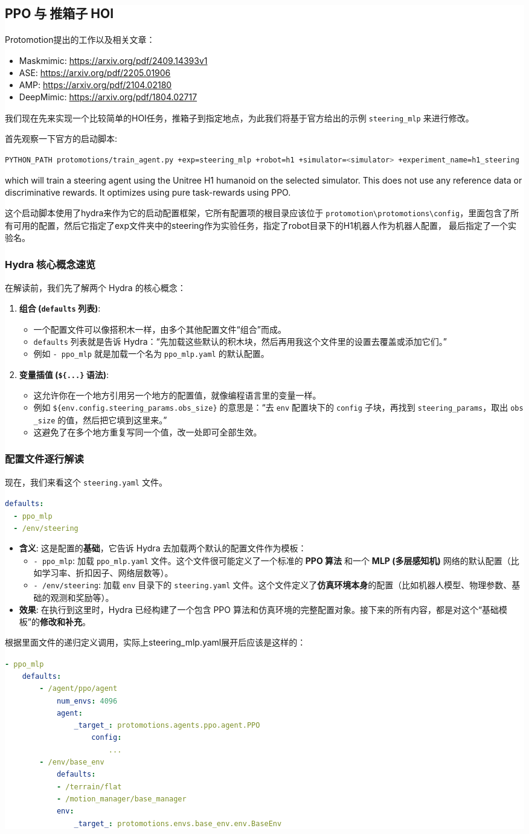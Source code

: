 ## PPO 与 推箱子 HOI
Protomotion提出的工作以及相关文章：

- Maskmimic: https://arxiv.org/pdf/2409.14393v1
- ASE: https://arxiv.org/pdf/2205.01906
- AMP: https://arxiv.org/pdf/2104.02180
- DeepMimic: https://arxiv.org/pdf/1804.02717

我们现在先来实现一个比较简单的HOI任务，推箱子到指定地点，为此我们将基于官方给出的示例 `steering_mlp` 来进行修改。

首先观察一下官方的启动脚本:
```bash
PYTHON_PATH protomotions/train_agent.py +exp=steering_mlp +robot=h1 +simulator=<simulator> +experiment_name=h1_steering
```
which will train a steering agent using the Unitree H1 humanoid on the selected simulator. This does not use any reference data or discriminative rewards. It optimizes using pure task-rewards using PPO.

这个启动脚本使用了hydra来作为它的启动配置框架，它所有配置项的根目录应该位于 `protomotion\protomotions\config`，里面包含了所有可用的配置，然后它指定了exp文件夹中的steering作为实验任务，指定了robot目录下的H1机器人作为机器人配置， 最后指定了一个实验名。

### **Hydra 核心概念速览**

在解读前，我们先了解两个 Hydra 的核心概念：

1.  **组合 (`defaults` 列表)**:
    *   一个配置文件可以像搭积木一样，由多个其他配置文件“组合”而成。
    *   `defaults` 列表就是告诉 Hydra：“先加载这些默认的积木块，然后再用我这个文件里的设置去覆盖或添加它们。”
    *   例如 `- ppo_mlp` 就是加载一个名为 `ppo_mlp.yaml` 的默认配置。

2.  **变量插值 (`${...}` 语法)**:
    *   这允许你在一个地方引用另一个地方的配置值，就像编程语言里的变量一样。
    *   例如 `${env.config.steering_params.obs_size}` 的意思是：“去 `env` 配置块下的 `config` 子块，再找到 `steering_params`，取出 `obs_size` 的值，然后把它填到这里来。”
    *   这避免了在多个地方重复写同一个值，改一处即可全部生效。

### **配置文件逐行解读**
现在，我们来看这个 `steering.yaml` 文件。
```yaml
defaults:
  - ppo_mlp
  - /env/steering
```
*   **含义**: 这是配置的**基础**，它告诉 Hydra 去加载两个默认的配置文件作为模板：
    *   `- ppo_mlp`: 加载 `ppo_mlp.yaml` 文件。这个文件很可能定义了一个标准的 **PPO 算法** 和一个 **MLP (多层感知机)** 网络的默认配置（比如学习率、折扣因子、网络层数等）。
    *   `- /env/steering`: 加载 `env` 目录下的 `steering.yaml` 文件。这个文件定义了**仿真环境本身**的配置（比如机器人模型、物理参数、基础的观测和奖励等）。
*   **效果**: 在执行到这里时，Hydra 已经构建了一个包含 PPO 算法和仿真环境的完整配置对象。接下来的所有内容，都是对这个“基础模板”的**修改和补充**。

根据里面文件的递归定义调用，实际上steering_mlp.yaml展开后应该是这样的：
```yaml
- ppo_mlp
    defaults:
        - /agent/ppo/agent
            num_envs: 4096
            agent:
                _target_: protomotions.agents.ppo.agent.PPO
                    config:
                        ...
        - /env/base_env
            defaults:
            - /terrain/flat
            - /motion_manager/base_manager
            env:
                _target_: protomotions.envs.base_env.env.BaseEnv
```